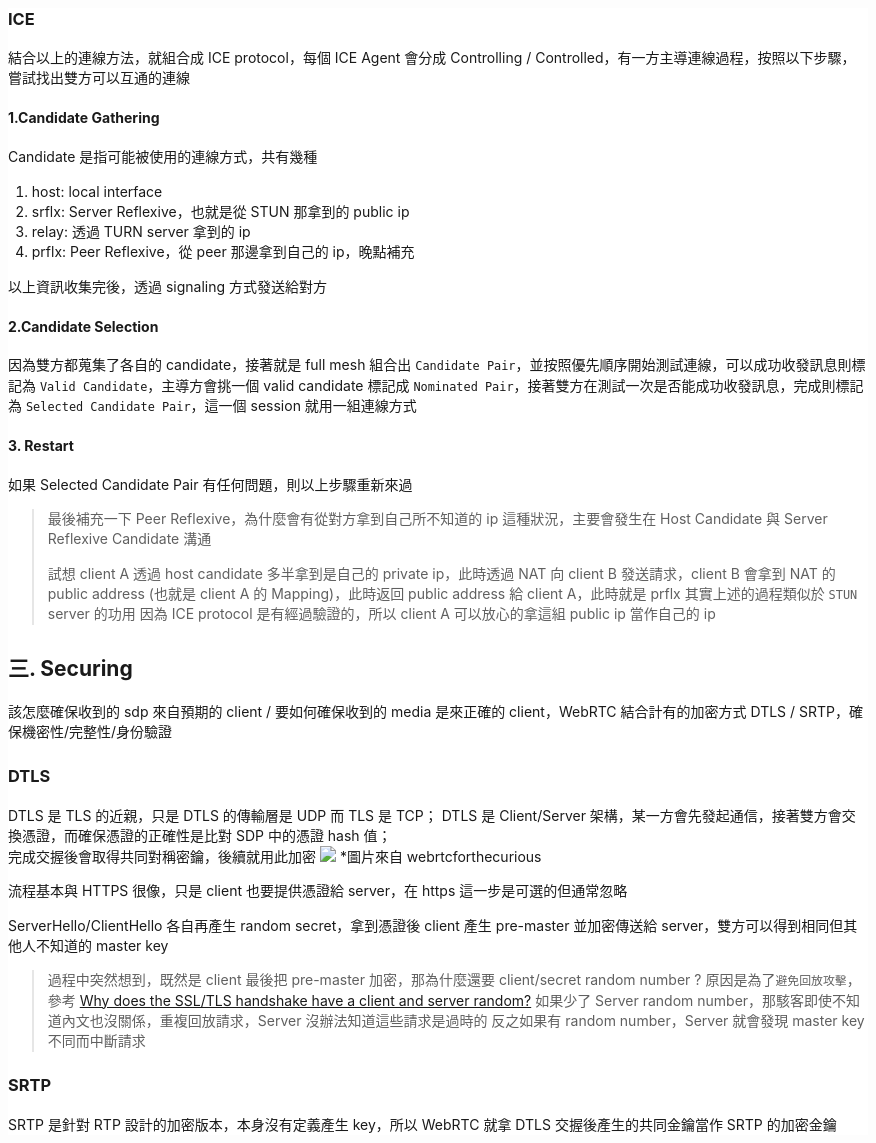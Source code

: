 ### ICE
結合以上的連線方法，就組合成 ICE protocol，每個 ICE Agent 會分成 Controlling / Controlled，有一方主導連線過程，按照以下步驟，嘗試找出雙方可以互通的連線

#### 1.Candidate Gathering
Candidate 是指可能被使用的連線方式，共有幾種
1. host: local interface
2. srflx: Server Reflexive，也就是從 STUN 那拿到的 public ip
3. relay: 透過 TURN server 拿到的 ip
4. prflx: Peer Reflexive，從 peer 那邊拿到自己的 ip，晚點補充

以上資訊收集完後，透過 signaling 方式發送給對方
#### 2.Candidate Selection
因為雙方都蒐集了各自的 candidate，接著就是 full mesh 組合出 `Candidate Pair`，並按照優先順序開始測試連線，可以成功收發訊息則標記為 `Valid Candidate`，主導方會挑一個 valid candidate 標記成 `Nominated Pair`，接著雙方在測試一次是否能成功收發訊息，完成則標記為 `Selected Candidate Pair`，這一個 session 就用一組連線方式

#### 3. Restart
如果 Selected Candidate Pair 有任何問題，則以上步驟重新來過

> 最後補充一下 Peer Reflexive，為什麼會有從對方拿到自己所不知道的 ip 這種狀況，主要會發生在 Host Candidate 與 Server Reflexive Candidate 溝通  
> 
> 試想 client A 透過 host candidate 多半拿到是自己的 private ip，此時透過 NAT 向 client B 發送請求，client B 會拿到 NAT 的 public address (也就是 client A 的 Mapping)，此時返回 public address 給 client A，此時就是 prflx
> 其實上述的過程類似於 `STUN` server 的功用
> 因為 ICE protocol 是有經過驗證的，所以 client A 可以放心的拿這組 public ip 當作自己的 ip

## 三. Securing
該怎麼確保收到的 sdp 來自預期的 client / 要如何確保收到的 media 是來正確的 client，WebRTC 結合計有的加密方式 DTLS / SRTP，確保機密性/完整性/身份驗證

### DTLS
DTLS 是 TLS 的近親，只是 DTLS 的傳輸層是 UDP 而 TLS 是 TCP； 
DTLS 是 Client/Server 架構，某一方會先發起通信，接著雙方會交換憑證，而確保憑證的正確性是比對 SDP 中的憑證 hash 值；  
完成交握後會取得共同對稱密鑰，後續就用此加密
![](https://webrtcforthecurious.com/docs/images/04-handshake.png)
*圖片來自 webrtcforthecurious

流程基本與 HTTPS 很像，只是 client 也要提供憑證給 server，在 https 這一步是可選的但通常忽略

 ServerHello/ClientHello 各自再產生 random secret，拿到憑證後 client 產生 pre-master 並加密傳送給 server，雙方可以得到相同但其他人不知道的 master key

> 過程中突然想到，既然是 client 最後把 pre-master 加密，那為什麼還要 client/secret random number ? 
> 原因是為了`避免回放攻擊`，參考 [Why does the SSL/TLS handshake have a client and server random?](https://security.stackexchange.com/questions/89383/why-does-the-ssl-tls-handshake-have-a-client-and-server-random)
> 如果少了 Server random number，那駭客即使不知道內文也沒關係，重複回放請求，Server 沒辦法知道這些請求是過時的
> 反之如果有 random number，Server 就會發現 master key 不同而中斷請求

### SRTP
SRTP 是針對 RTP 設計的加密版本，本身沒有定義產生 key，所以 WebRTC 就拿 DTLS 交握後產生的共同金鑰當作 SRTP 的加密金鑰

